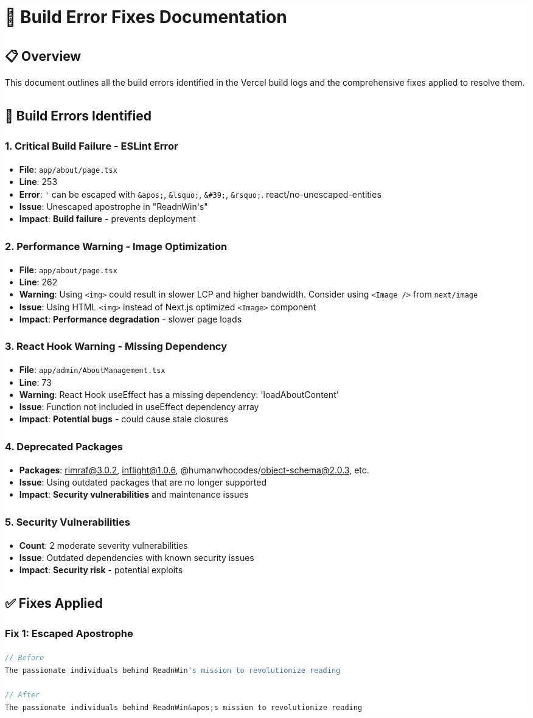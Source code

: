 # 🔧 Build Error Fixes Documentation

## 📋 Overview

This document outlines all the build errors identified in the Vercel build logs and the comprehensive fixes applied to resolve them.

## 🚨 Build Errors Identified

### 1. **Critical Build Failure - ESLint Error**
- **File**: `app/about/page.tsx`
- **Line**: 253
- **Error**: `'` can be escaped with `&apos;`, `&lsquo;`, `&#39;`, `&rsquo;`.  react/no-unescaped-entities
- **Issue**: Unescaped apostrophe in "ReadnWin's"
- **Impact**: **Build failure** - prevents deployment

### 2. **Performance Warning - Image Optimization**
- **File**: `app/about/page.tsx`
- **Line**: 262
- **Warning**: Using `<img>` could result in slower LCP and higher bandwidth. Consider using `<Image />` from `next/image`
- **Issue**: Using HTML `<img>` instead of Next.js optimized `<Image>` component
- **Impact**: **Performance degradation** - slower page loads

### 3. **React Hook Warning - Missing Dependency**
- **File**: `app/admin/AboutManagement.tsx`
- **Line**: 73
- **Warning**: React Hook useEffect has a missing dependency: 'loadAboutContent'
- **Issue**: Function not included in useEffect dependency array
- **Impact**: **Potential bugs** - could cause stale closures

### 4. **Deprecated Packages**
- **Packages**: rimraf@3.0.2, inflight@1.0.6, @humanwhocodes/object-schema@2.0.3, etc.
- **Issue**: Using outdated packages that are no longer supported
- **Impact**: **Security vulnerabilities** and maintenance issues

### 5. **Security Vulnerabilities**
- **Count**: 2 moderate severity vulnerabilities
- **Issue**: Outdated dependencies with known security issues
- **Impact**: **Security risk** - potential exploits

## ✅ Fixes Applied

### Fix 1: Escaped Apostrophe
```typescript
// Before
The passionate individuals behind ReadnWin's mission to revolutionize reading

// After
The passionate individuals behind ReadnWin&apos;s mission to revolutionize reading
```
